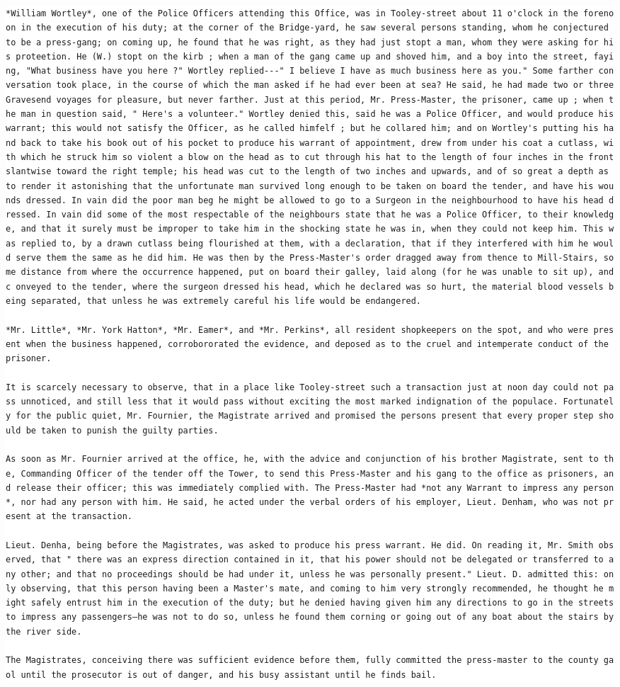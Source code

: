 ```{admonition} *Atrocious circumstances and disrepute*, April, 1803
*William Wortley*, one of the Police Officers attending this Office, was in Tooley-street about 11 o'clock in the forenoon in the execution of his duty; at the corner of the Bridge-yard, he saw several persons standing, whom he conjectured to be a press-gang; on coming up, he found that he was right, as they had just stopt a man, whom they were asking for his proteetion. He (W.) stopt on the kirb ; when a man of the gang came up and shoved him, and a boy into the street, faying, "What business have you here ?" Wortley replied---" I believe I have as much business here as you." Some farther conversation took place, in the course of which the man asked if he had ever been at sea? He said, he had made two or three Gravesend voyages for pleasure, but never farther. Just at this period, Mr. Press-Master, the prisoner, came up ; when the man in question said, " Here's a volunteer." Wortley denied this, said he was a Police Officer, and would produce his warrant; this would not satisfy the Officer, as he called himfelf ; but he collared him; and on Wortley's putting his hand back to take his book out of his pocket to produce his warrant of appointment, drew from under his coat a cutlass, with which he struck him so violent a blow on the head as to cut through his hat to the length of four inches in the front slantwise toward the right temple; his head was cut to the length of two inches and upwards, and of so great a depth as to render it astonishing that the unfortunate man survived long enough to be taken on board the tender, and have his wounds dressed. In vain did the poor man beg he might be allowed to go to a Surgeon in the neighbourhood to have his head dressed. In vain did some of the most respectable of the neighbours state that he was a Police Officer, to their knowledge, and that it surely must be improper to take him in the shocking state he was in, when they could not keep him. This was replied to, by a drawn cutlass being flourished at them, with a declaration, that if they interfered with him he would serve them the same as he did him. He was then by the Press-Master's order dragged away from thence to Mill-Stairs, some distance from where the occurrence happened, put on board their galley, laid along (for he was unable to sit up), and c onveyed to the tender, where the surgeon dressed his head, which he declared was so hurt, the material blood vessels being separated, that unless he was extremely careful his life would be endangered.

*Mr. Little*, *Mr. York Hatton*, *Mr. Eamer*, and *Mr. Perkins*, all resident shopkeepers on the spot, and who were present when the business happened, corrobororated the evidence, and deposed as to the cruel and intemperate conduct of the prisoner.

It is scarcely necessary to observe, that in a place like Tooley-street such a transaction just at noon day could not pass unnoticed, and still less that it would pass without exciting the most marked indignation of the populace. Fortunately for the public quiet, Mr. Fournier, the Magistrate arrived and promised the persons present that every proper step should be taken to punish the guilty parties.

As soon as Mr. Fournier arrived at the office, he, with the advice and conjunction of his brother Magistrate, sent to the, Commanding Officer of the tender off the Tower, to send this Press-Master and his gang to the office as prisoners, and release their officer; this was immediately complied with. The Press-Master had *not any Warrant to impress any person*, nor had any person with him. He said, he acted under the verbal orders of his employer, Lieut. Denham, who was not present at the transaction.

Lieut. Denha, being before the Magistrates, was asked to produce his press warrant. He did. On reading it, Mr. Smith observed, that " there was an express direction contained in it, that his power should not be delegated or transferred to any other; and that no proceedings should be had under it, unless he was personally present." Lieut. D. admitted this: only observing, that this person having been a Master's mate, and coming to him very strongly recommended, he thought he might safely entrust him in the execution of the duty; but he denied having given him any directions to go in the streets to impress any passengers—he was not to do so, unless he found them corning or going out of any boat about the stairs by the river side.

The Magistrates, conceiving there was sufficient evidence before them, fully committed the press-master to the county gaol until the prosecutor is out of danger, and his busy assistant until he finds bail.

```
